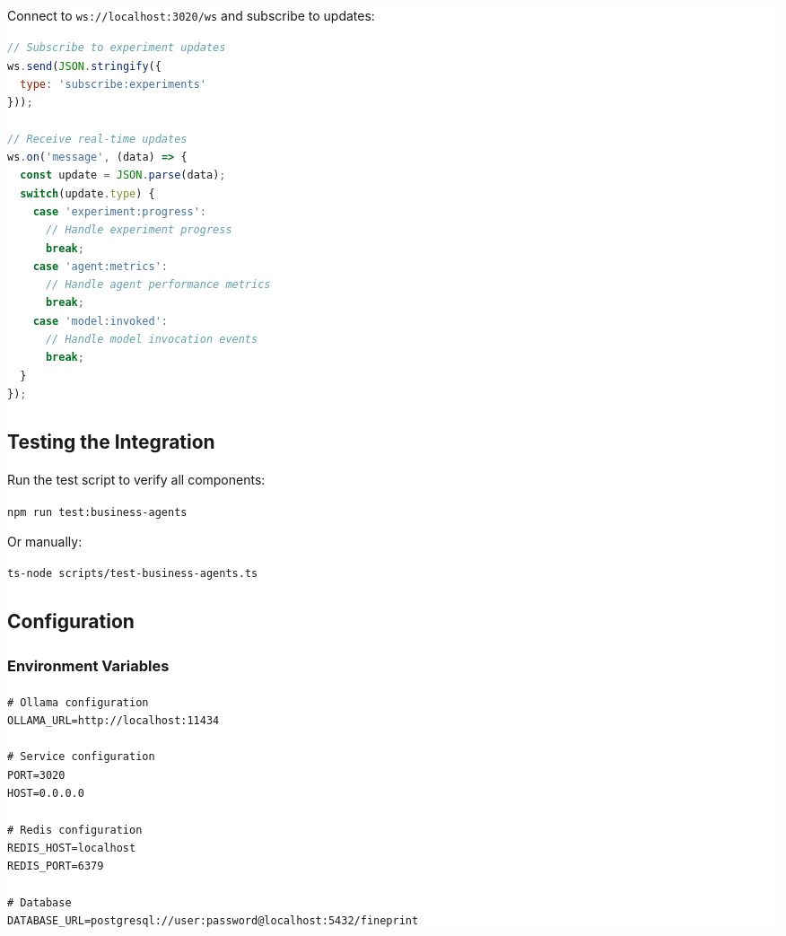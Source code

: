 Connect to `ws://localhost:3020/ws` and subscribe to updates:

```javascript
// Subscribe to experiment updates
ws.send(JSON.stringify({
  type: 'subscribe:experiments'
}));

// Receive real-time updates
ws.on('message', (data) => {
  const update = JSON.parse(data);
  switch(update.type) {
    case 'experiment:progress':
      // Handle experiment progress
      break;
    case 'agent:metrics':
      // Handle agent performance metrics
      break;
    case 'model:invoked':
      // Handle model invocation events
      break;
  }
});
```

## Testing the Integration

Run the test script to verify all components:

```bash
npm run test:business-agents
```

Or manually:
```bash
ts-node scripts/test-business-agents.ts
```

## Configuration

### Environment Variables
```env
# Ollama configuration
OLLAMA_URL=http://localhost:11434

# Service configuration
PORT=3020
HOST=0.0.0.0

# Redis configuration
REDIS_HOST=localhost
REDIS_PORT=6379

# Database
DATABASE_URL=postgresql://user:password@localhost:5432/fineprint
```
